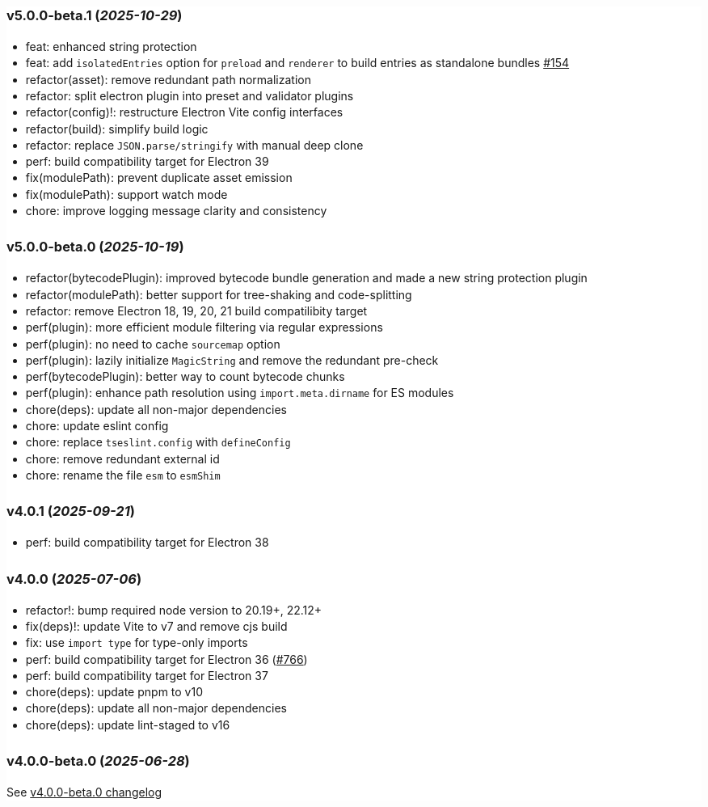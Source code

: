 ### v5.0.0-beta.1 (_2025-10-29_)

- feat: enhanced string protection
- feat: add `isolatedEntries` option for `preload` and `renderer` to build entries as standalone bundles [#154](https://github.com/alex8088/electron-vite/issues/154)
- refactor(asset): remove redundant path normalization
- refactor: split electron plugin into preset and validator plugins
- refactor(config)!: restructure Electron Vite config interfaces
- refactor(build): simplify build logic
- refactor: replace `JSON.parse/stringify` with manual deep clone
- perf: build compatibility target for Electron 39
- fix(modulePath): prevent duplicate asset emission
- fix(modulePath): support watch mode
- chore: improve logging message clarity and consistency

### v5.0.0-beta.0 (_2025-10-19_)

- refactor(bytecodePlugin): improved bytecode bundle generation and made a new string protection plugin
- refactor(modulePath): better support for tree-shaking and code-splitting
- refactor: remove Electron 18, 19, 20, 21 build compatilibity target
- perf(plugin): more efficient module filtering via regular expressions
- perf(plugin): no need to cache `sourcemap` option
- perf(plugin): lazily initialize `MagicString` and remove the redundant pre-check
- perf(bytecodePlugin): better way to count bytecode chunks
- perf(plugin): enhance path resolution using `import.meta.dirname` for ES modules
- chore(deps): update all non-major dependencies
- chore: update eslint config
- chore: replace `tseslint.config` with `defineConfig`
- chore: remove redundant external id
- chore: rename the file `esm` to `esmShim`

### v4.0.1 (_2025-09-21_)

- perf: build compatibility target for Electron 38

### v4.0.0 (_2025-07-06_)

- refactor!: bump required node version to 20.19+, 22.12+
- fix(deps)!: update Vite to v7 and remove cjs build
- fix: use `import type` for type-only imports
- perf: build compatibility target for Electron 36 ([#766](https://github.com/alex8088/electron-vite/pull/766))
- perf: build compatibility target for Electron 37
- chore(deps): update pnpm to v10
- chore(deps): update all non-major dependencies
- chore(deps): update lint-staged to v16

### v4.0.0-beta.0 (_2025-06-28_)

See [v4.0.0-beta.0 changelog](https://github.com/alex8088/electron-vite/blob/v4.0.0-beta.0/CHANGELOG.md)
